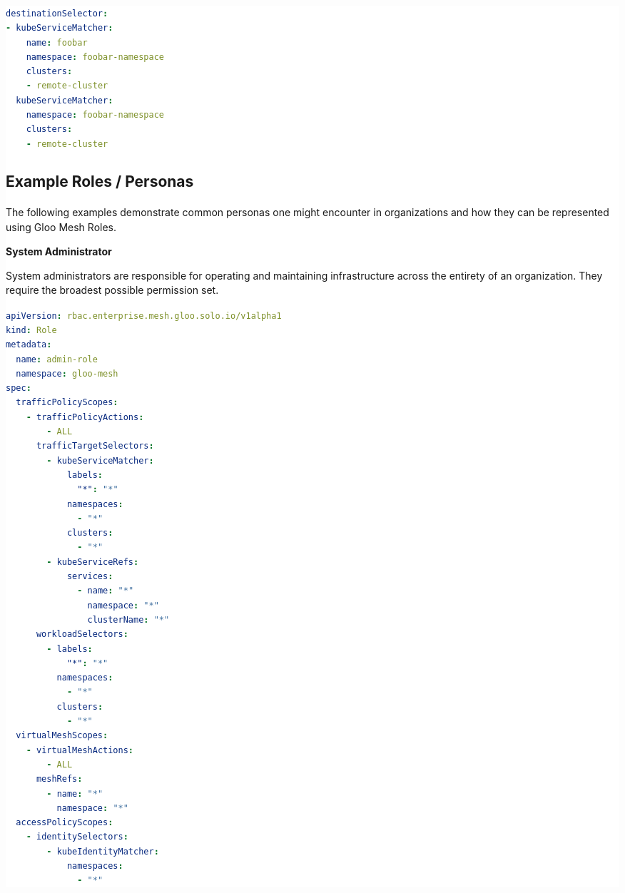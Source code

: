 ```yaml
destinationSelector:
- kubeServiceMatcher:
    name: foobar
    namespace: foobar-namespace
    clusters:
    - remote-cluster
  kubeServiceMatcher:
    namespace: foobar-namespace
    clusters:
    - remote-cluster
```

## Example Roles / Personas

The following examples demonstrate common personas one might encounter in organizations and how they can be represented using Gloo Mesh Roles.

**System Administrator**

System administrators are responsible for operating and maintaining infrastructure across the entirety of an organization. They require the broadest possible
permission set.

```yaml
apiVersion: rbac.enterprise.mesh.gloo.solo.io/v1alpha1
kind: Role
metadata:
  name: admin-role
  namespace: gloo-mesh
spec:
  trafficPolicyScopes:
    - trafficPolicyActions:
        - ALL
      trafficTargetSelectors:
        - kubeServiceMatcher:
            labels:
              "*": "*"
            namespaces:
              - "*"
            clusters:
              - "*"
        - kubeServiceRefs:
            services:
              - name: "*"
                namespace: "*"
                clusterName: "*"
      workloadSelectors:
        - labels:
            "*": "*"
          namespaces:
            - "*"
          clusters:
            - "*"
  virtualMeshScopes:
    - virtualMeshActions:
        - ALL
      meshRefs:
        - name: "*"
          namespace: "*"
  accessPolicyScopes:
    - identitySelectors:
        - kubeIdentityMatcher:
            namespaces:
              - "*"
```